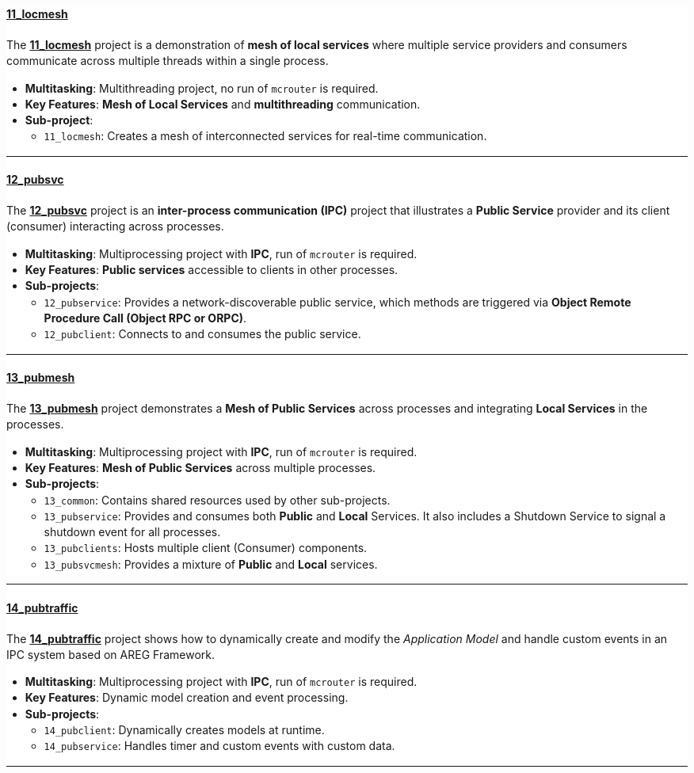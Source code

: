 
#### **[11_locmesh](./11_locmesh/)**

The **[11_locmesh](./11_locmesh/)** project is a demonstration of **mesh of local services** where multiple service providers and consumers communicate across multiple threads within a single process.

- **Multitasking**: Multithreading project, no run of `mcrouter` is required.
- **Key Features**: **Mesh of Local Services** and **multithreading** communication.
- **Sub-project**:
  - `11_locmesh`: Creates a mesh of interconnected services for real-time communication.

---

#### **[12_pubsvc](./12_pubsvc/)**

The **[12_pubsvc](./12_pubsvc/)** project is an **inter-process communication (IPC)** project that illustrates a **Public Service** provider and its client (consumer) interacting across processes.

- **Multitasking**: Multiprocessing project with **IPC**, run of `mcrouter` is required.
- **Key Features**: **Public services** accessible to clients in other processes.
- **Sub-projects**:
  - `12_pubservice`: Provides a network-discoverable public service, which methods are triggered via **Object Remote Procedure Call (Object RPC or ORPC)**.
  - `12_pubclient`: Connects to and consumes the public service.

---

#### **[13_pubmesh](./13_pubmesh/)**

The **[13_pubmesh](./13_pubmesh/)** project demonstrates a **Mesh of Public Services** across processes and integrating **Local Services** in the processes.

- **Multitasking**: Multiprocessing project with **IPC**, run of `mcrouter` is required.
- **Key Features**: **Mesh of Public Services** across multiple processes.
- **Sub-projects**:
  - `13_common`: Contains shared resources used by other sub-projects.
  - `13_pubservice`: Provides and consumes both **Public** and **Local** Services. It also includes a Shutdown Service to signal a shutdown event for all processes.
  - `13_pubclients`: Hosts multiple client (Consumer) components.
  - `13_pubsvcmesh`: Provides a mixture of **Public** and **Local** services.

---

#### **[14_pubtraffic](./14_pubtraffic/)**

The **[14_pubtraffic](./14_pubtraffic/)** project shows how to dynamically create and modify the *Application Model* and handle custom events in an IPC system based on AREG Framework.

- **Multitasking**: Multiprocessing project with **IPC**, run of `mcrouter` is required.
- **Key Features**: Dynamic model creation and event processing.
- **Sub-projects**:
  - `14_pubclient`: Dynamically creates models at runtime.
  - `14_pubservice`: Handles timer and custom events with custom data.

---
